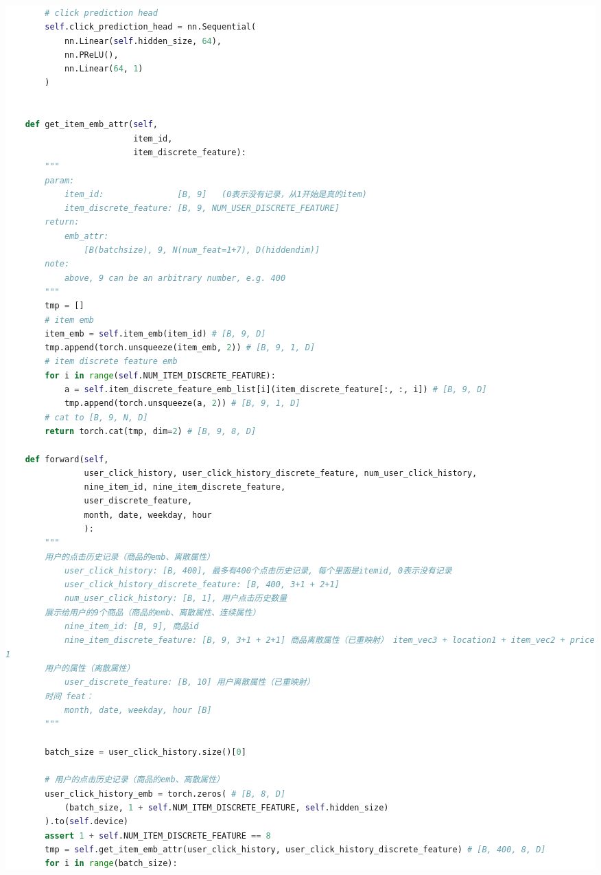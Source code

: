 ```python id="olI3IXdfyOZ2"
        # click prediction head
        self.click_prediction_head = nn.Sequential(
            nn.Linear(self.hidden_size, 64),
            nn.PReLU(),
            nn.Linear(64, 1)
        )


    def get_item_emb_attr(self, 
                          item_id, 
                          item_discrete_feature):
        """
        param:
            item_id:               [B, 9]   (0表示没有记录，从1开始是真的item)
            item_discrete_feature: [B, 9, NUM_USER_DISCRETE_FEATURE]
        return: 
            emb_attr:
                [B(batchsize), 9, N(num_feat=1+7), D(hiddendim)]
        note: 
            above, 9 can be an arbitrary number, e.g. 400
        """
        tmp = []
        # item emb
        item_emb = self.item_emb(item_id) # [B, 9, D]
        tmp.append(torch.unsqueeze(item_emb, 2)) # [B, 9, 1, D]
        # item discrete feature emb
        for i in range(self.NUM_ITEM_DISCRETE_FEATURE):
            a = self.item_discrete_feature_emb_list[i](item_discrete_feature[:, :, i]) # [B, 9, D]
            tmp.append(torch.unsqueeze(a, 2)) # [B, 9, 1, D]
        # cat to [B, 9, N, D]
        return torch.cat(tmp, dim=2) # [B, 9, 8, D]

    def forward(self,
                user_click_history, user_click_history_discrete_feature, num_user_click_history,
                nine_item_id, nine_item_discrete_feature,
                user_discrete_feature,
                month, date, weekday, hour
                ):
        """
        用户的点击历史记录（商品的emb、离散属性）
            user_click_history: [B, 400], 最多有400个点击历史记录, 每个里面是itemid, 0表示没有记录
            user_click_history_discrete_feature: [B, 400, 3+1 + 2+1]
            num_user_click_history: [B, 1], 用户点击历史数量
        展示给用户的9个商品（商品的emb、离散属性、连续属性）
            nine_item_id: [B, 9], 商品id
            nine_item_discrete_feature: [B, 9, 3+1 + 2+1] 商品离散属性（已重映射） item_vec3 + location1 + item_vec2 + price1
        用户的属性（离散属性）
            user_discrete_feature: [B, 10] 用户离散属性（已重映射）
        时间 feat：
            month, date, weekday, hour [B]
        """

        batch_size = user_click_history.size()[0]

        # 用户的点击历史记录（商品的emb、离散属性）
        user_click_history_emb = torch.zeros( # [B, 8, D]
            (batch_size, 1 + self.NUM_ITEM_DISCRETE_FEATURE, self.hidden_size)
        ).to(self.device)
        assert 1 + self.NUM_ITEM_DISCRETE_FEATURE == 8
        tmp = self.get_item_emb_attr(user_click_history, user_click_history_discrete_feature) # [B, 400, 8, D]
        for i in range(batch_size):
```